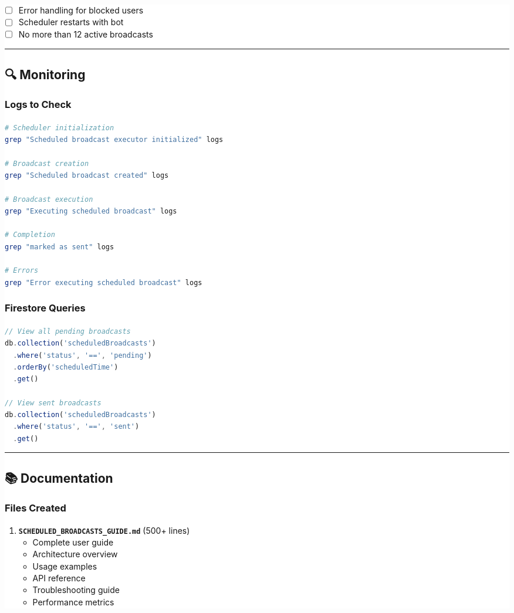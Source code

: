 - [ ] Error handling for blocked users
- [ ] Scheduler restarts with bot
- [ ] No more than 12 active broadcasts

---

## 🔍 Monitoring

### Logs to Check

```bash
# Scheduler initialization
grep "Scheduled broadcast executor initialized" logs

# Broadcast creation
grep "Scheduled broadcast created" logs

# Broadcast execution
grep "Executing scheduled broadcast" logs

# Completion
grep "marked as sent" logs

# Errors
grep "Error executing scheduled broadcast" logs
```

### Firestore Queries

```javascript
// View all pending broadcasts
db.collection('scheduledBroadcasts')
  .where('status', '==', 'pending')
  .orderBy('scheduledTime')
  .get()

// View sent broadcasts
db.collection('scheduledBroadcasts')
  .where('status', '==', 'sent')
  .get()
```

---

## 📚 Documentation

### Files Created

1. **`SCHEDULED_BROADCASTS_GUIDE.md`** (500+ lines)
   - Complete user guide
   - Architecture overview
   - Usage examples
   - API reference
   - Troubleshooting guide
   - Performance metrics
